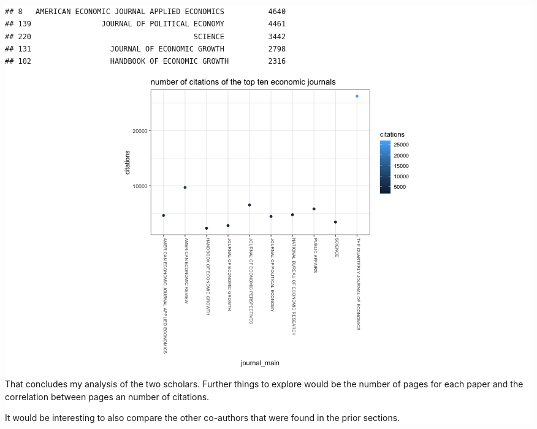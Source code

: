     ## 8   AMERICAN ECONOMIC JOURNAL APPLIED ECONOMICS          4640
    ## 139                JOURNAL OF POLITICAL ECONOMY          4461
    ## 220                                     SCIENCE          3442
    ## 131                  JOURNAL OF ECONOMIC GROWTH          2798
    ## 102                  HANDBOOK OF ECONOMIC GROWTH         2316

<img src="../images/top-ten.png" style="display: block; margin: auto;" />

That concludes my analysis of the two scholars. Further things to
explore would be the number of pages for each paper and the correlation
between pages an number of citations.

It would be interesting to also compare the other co-authors that were
found in the prior sections.
